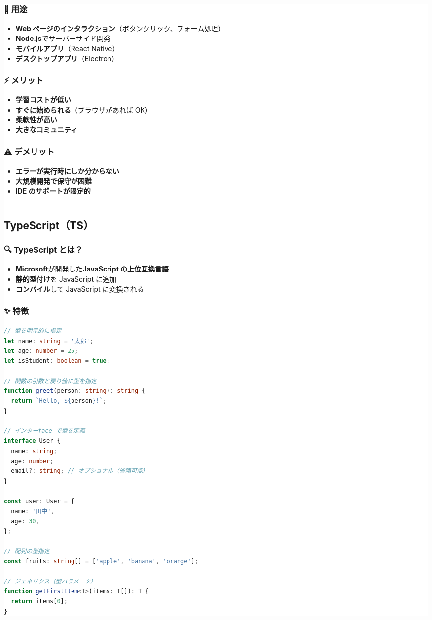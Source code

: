 ### 📍 **用途**

- **Web ページのインタラクション**（ボタンクリック、フォーム処理）
- **Node.js**でサーバーサイド開発
- **モバイルアプリ**（React Native）
- **デスクトップアプリ**（Electron）

### ⚡ **メリット**

- **学習コストが低い**
- **すぐに始められる**（ブラウザがあれば OK）
- **柔軟性が高い**
- **大きなコミュニティ**

### ⚠️ **デメリット**

- **エラーが実行時にしか分からない**
- **大規模開発で保守が困難**
- **IDE のサポートが限定的**

---

## TypeScript（TS）

### 🔍 **TypeScript とは？**

- **Microsoft**が開発した**JavaScript の上位互換言語**
- **静的型付け**を JavaScript に追加
- **コンパイル**して JavaScript に変換される

### ✨ **特徴**

```typescript
// 型を明示的に指定
let name: string = '太郎';
let age: number = 25;
let isStudent: boolean = true;

// 関数の引数と戻り値に型を指定
function greet(person: string): string {
  return `Hello, ${person}!`;
}

// インターface で型を定義
interface User {
  name: string;
  age: number;
  email?: string; // オプショナル（省略可能）
}

const user: User = {
  name: '田中',
  age: 30,
};

// 配列の型指定
const fruits: string[] = ['apple', 'banana', 'orange'];

// ジェネリクス（型パラメータ）
function getFirstItem<T>(items: T[]): T {
  return items[0];
}
```
